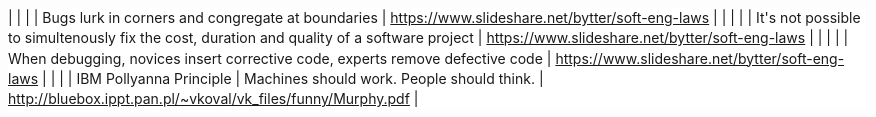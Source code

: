 |            |               |                                             | Bugs lurk in corners and congregate at boundaries                                                                                                                                                                                                                                                                                                                                                                                                                                                                                                                                                                                                                                                                                                                                                                                                                                                                                                                                                                                                                                                                                                                                                                                               | https://www.slideshare.net/bytter/soft-eng-laws                                                                                                                                                                         |
|            |               |                                             | It's not possible to simultenously fix the cost, duration and quality of a software project                                                                                                                                                                                                                                                                                                                                                                                                                                                                                                                                                                                                                                                                                                                                                                                                                                                                                                                                                                                                                                                                                                                                                     | https://www.slideshare.net/bytter/soft-eng-laws                                                                                                                                                                         |
|            |               |                                             | When debugging, novices insert corrective code, experts remove defective code                                                                                                                                                                                                                                                                                                                                                                                                                                                                                                                                                                                                                                                                                                                                                                                                                                                                                                                                                                                                                                                                                                                                                                   | https://www.slideshare.net/bytter/soft-eng-laws                                                                                                                                                                         |
|            |               | IBM Pollyanna Principle                     | Machines should work. People should think.                                                                                                                                                                                                                                                                                                                                                                                                                                                                                                                                                                                                                                                                                                                                                                                                                                                                                                                                                                                                                                                                                                                                                                                                      | http://bluebox.ippt.pan.pl/~vkoval/vk_files/funny/Murphy.pdf                                                                                                                                                            |